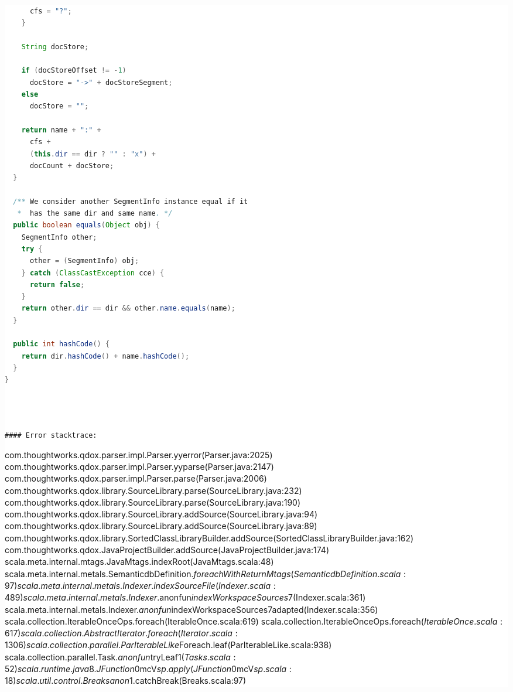 ```java
      cfs = "?";
    }

    String docStore;

    if (docStoreOffset != -1)
      docStore = "->" + docStoreSegment;
    else
      docStore = "";

    return name + ":" +
      cfs +
      (this.dir == dir ? "" : "x") +
      docCount + docStore;
  }

  /** We consider another SegmentInfo instance equal if it
   *  has the same dir and same name. */
  public boolean equals(Object obj) {
    SegmentInfo other;
    try {
      other = (SegmentInfo) obj;
    } catch (ClassCastException cce) {
      return false;
    }
    return other.dir == dir && other.name.equals(name);
  }

  public int hashCode() {
    return dir.hashCode() + name.hashCode();
  }
}
```

```



#### Error stacktrace:

```
com.thoughtworks.qdox.parser.impl.Parser.yyerror(Parser.java:2025)
	com.thoughtworks.qdox.parser.impl.Parser.yyparse(Parser.java:2147)
	com.thoughtworks.qdox.parser.impl.Parser.parse(Parser.java:2006)
	com.thoughtworks.qdox.library.SourceLibrary.parse(SourceLibrary.java:232)
	com.thoughtworks.qdox.library.SourceLibrary.parse(SourceLibrary.java:190)
	com.thoughtworks.qdox.library.SourceLibrary.addSource(SourceLibrary.java:94)
	com.thoughtworks.qdox.library.SourceLibrary.addSource(SourceLibrary.java:89)
	com.thoughtworks.qdox.library.SortedClassLibraryBuilder.addSource(SortedClassLibraryBuilder.java:162)
	com.thoughtworks.qdox.JavaProjectBuilder.addSource(JavaProjectBuilder.java:174)
	scala.meta.internal.mtags.JavaMtags.indexRoot(JavaMtags.scala:48)
	scala.meta.internal.metals.SemanticdbDefinition$.foreachWithReturnMtags(SemanticdbDefinition.scala:97)
	scala.meta.internal.metals.Indexer.indexSourceFile(Indexer.scala:489)
	scala.meta.internal.metals.Indexer.$anonfun$indexWorkspaceSources$7(Indexer.scala:361)
	scala.meta.internal.metals.Indexer.$anonfun$indexWorkspaceSources$7$adapted(Indexer.scala:356)
	scala.collection.IterableOnceOps.foreach(IterableOnce.scala:619)
	scala.collection.IterableOnceOps.foreach$(IterableOnce.scala:617)
	scala.collection.AbstractIterator.foreach(Iterator.scala:1306)
	scala.collection.parallel.ParIterableLike$Foreach.leaf(ParIterableLike.scala:938)
	scala.collection.parallel.Task.$anonfun$tryLeaf$1(Tasks.scala:52)
	scala.runtime.java8.JFunction0$mcV$sp.apply(JFunction0$mcV$sp.scala:18)
	scala.util.control.Breaks$$anon$1.catchBreak(Breaks.scala:97)